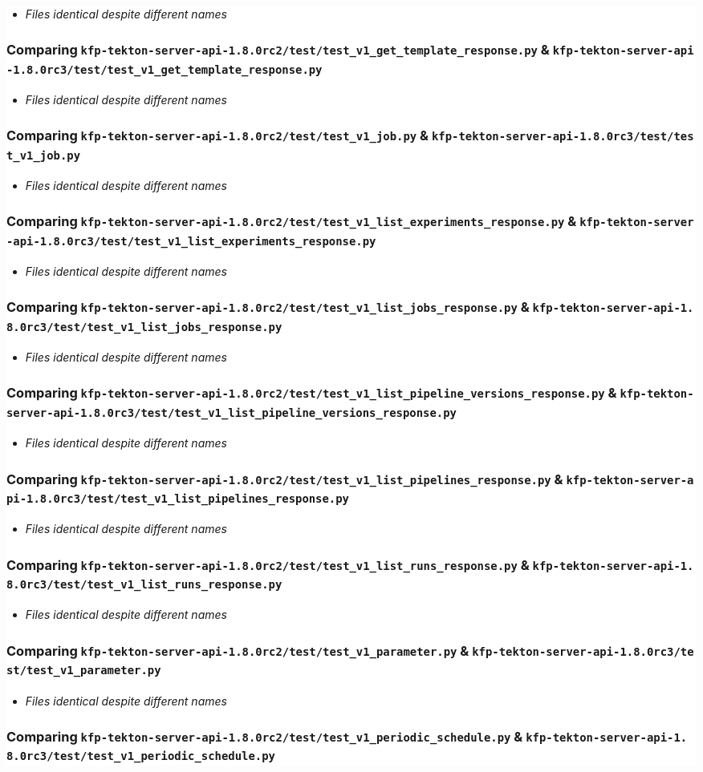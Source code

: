  * *Files identical despite different names*

### Comparing `kfp-tekton-server-api-1.8.0rc2/test/test_v1_get_template_response.py` & `kfp-tekton-server-api-1.8.0rc3/test/test_v1_get_template_response.py`

 * *Files identical despite different names*

### Comparing `kfp-tekton-server-api-1.8.0rc2/test/test_v1_job.py` & `kfp-tekton-server-api-1.8.0rc3/test/test_v1_job.py`

 * *Files identical despite different names*

### Comparing `kfp-tekton-server-api-1.8.0rc2/test/test_v1_list_experiments_response.py` & `kfp-tekton-server-api-1.8.0rc3/test/test_v1_list_experiments_response.py`

 * *Files identical despite different names*

### Comparing `kfp-tekton-server-api-1.8.0rc2/test/test_v1_list_jobs_response.py` & `kfp-tekton-server-api-1.8.0rc3/test/test_v1_list_jobs_response.py`

 * *Files identical despite different names*

### Comparing `kfp-tekton-server-api-1.8.0rc2/test/test_v1_list_pipeline_versions_response.py` & `kfp-tekton-server-api-1.8.0rc3/test/test_v1_list_pipeline_versions_response.py`

 * *Files identical despite different names*

### Comparing `kfp-tekton-server-api-1.8.0rc2/test/test_v1_list_pipelines_response.py` & `kfp-tekton-server-api-1.8.0rc3/test/test_v1_list_pipelines_response.py`

 * *Files identical despite different names*

### Comparing `kfp-tekton-server-api-1.8.0rc2/test/test_v1_list_runs_response.py` & `kfp-tekton-server-api-1.8.0rc3/test/test_v1_list_runs_response.py`

 * *Files identical despite different names*

### Comparing `kfp-tekton-server-api-1.8.0rc2/test/test_v1_parameter.py` & `kfp-tekton-server-api-1.8.0rc3/test/test_v1_parameter.py`

 * *Files identical despite different names*

### Comparing `kfp-tekton-server-api-1.8.0rc2/test/test_v1_periodic_schedule.py` & `kfp-tekton-server-api-1.8.0rc3/test/test_v1_periodic_schedule.py`
